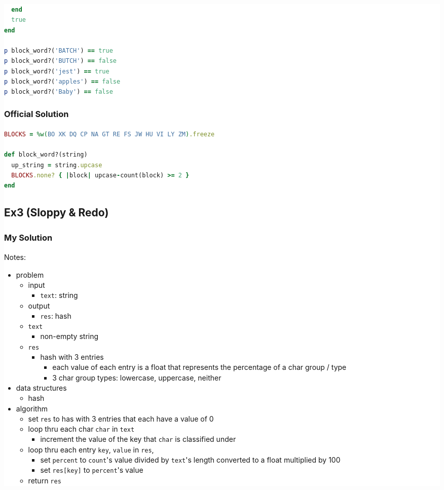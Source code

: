 ```ruby
  end
  true
end

p block_word?('BATCH') == true
p block_word?('BUTCH') == false
p block_word?('jest') == true
p block_word?('apples') == false
p block_word?('Baby') == false
```

### Official Solution

```ruby
BLOCKS = %w(BO XK DQ CP NA GT RE FS JW HU VI LY ZM).freeze

def block_word?(string)
  up_string = string.upcase
  BLOCKS.none? { |block| upcase-count(block) >= 2 }
end
```

## Ex3 (Sloppy & Redo)

### My Solution

Notes:

- problem
  - input
    - `text`: string
  - output
    - `res`: hash
  - `text`
    - non-empty string
  - `res`
    - hash with 3 entries
      - each value of each entry is a float that represents the percentage of a char group / type
      - 3 char group types: lowercase, uppercase, neither
- data structures
  - hash
- algorithm
  - set `res` to has with 3 entries that each have a value of 0
  - loop thru each char `char` in `text`
    - increment the value of the key that `char` is classified under
  - loop thru each entry `key`, `value` in `res`,
    - set `percent` to `count`'s value divided by `text`'s length converted to a float multiplied by 100
    - set `res[key]` to `percent`'s value
  - return `res`
